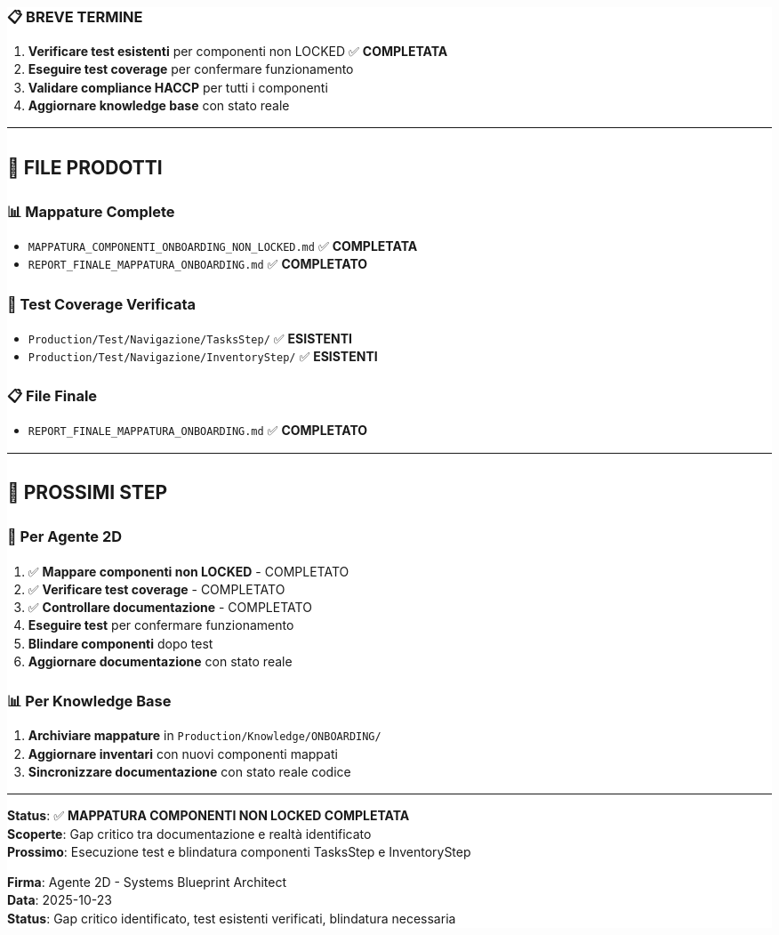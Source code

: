 ### **📋 BREVE TERMINE**
1. **Verificare test esistenti** per componenti non LOCKED ✅ **COMPLETATA**
2. **Eseguire test coverage** per confermare funzionamento
3. **Validare compliance HACCP** per tutti i componenti
4. **Aggiornare knowledge base** con stato reale

---

## 📁 FILE PRODOTTI

### **📊 Mappature Complete**
- `MAPPATURA_COMPONENTI_ONBOARDING_NON_LOCKED.md` ✅ **COMPLETATA**
- `REPORT_FINALE_MAPPATURA_ONBOARDING.md` ✅ **COMPLETATO**

### **🧪 Test Coverage Verificata**
- `Production/Test/Navigazione/TasksStep/` ✅ **ESISTENTI**
- `Production/Test/Navigazione/InventoryStep/` ✅ **ESISTENTI**

### **📋 File Finale**
- `REPORT_FINALE_MAPPATURA_ONBOARDING.md` ✅ **COMPLETATO**

---

## 🚀 PROSSIMI STEP

### **🔄 Per Agente 2D**
1. ✅ **Mappare componenti non LOCKED** - COMPLETATO
2. ✅ **Verificare test coverage** - COMPLETATO
3. ✅ **Controllare documentazione** - COMPLETATO
4. **Eseguire test** per confermare funzionamento
5. **Blindare componenti** dopo test
6. **Aggiornare documentazione** con stato reale

### **📊 Per Knowledge Base**
1. **Archiviare mappature** in `Production/Knowledge/ONBOARDING/`
2. **Aggiornare inventari** con nuovi componenti mappati
3. **Sincronizzare documentazione** con stato reale codice

---

**Status**: ✅ **MAPPATURA COMPONENTI NON LOCKED COMPLETATA**  
**Scoperte**: Gap critico tra documentazione e realtà identificato  
**Prossimo**: Esecuzione test e blindatura componenti TasksStep e InventoryStep

**Firma**: Agente 2D - Systems Blueprint Architect  
**Data**: 2025-10-23  
**Status**: Gap critico identificato, test esistenti verificati, blindatura necessaria
